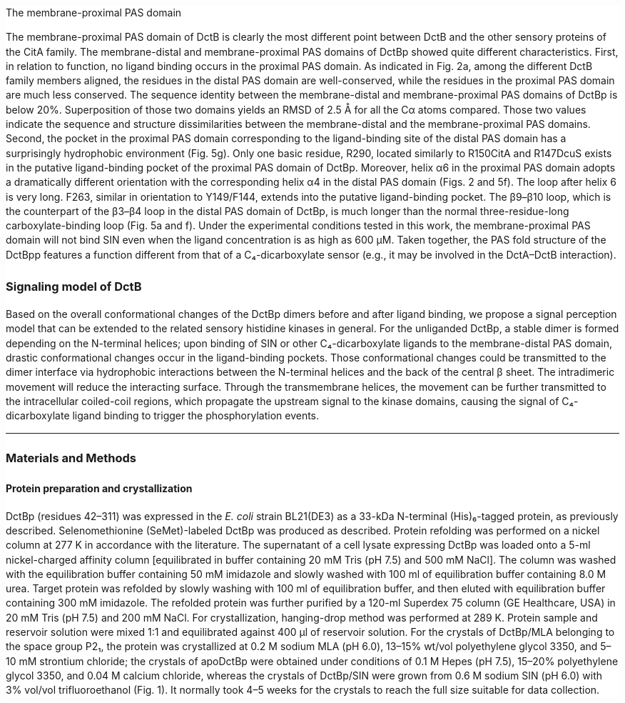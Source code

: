 The membrane-proximal PAS domain

The membrane-proximal PAS domain of DctB is clearly the most different point between DctB and the other sensory proteins of the CitA family. The membrane-distal and membrane-proximal PAS domains of DctBp showed quite different characteristics. First, in relation to function, no ligand binding occurs in the proximal PAS domain. As indicated in Fig. 2a, among the different DctB family members aligned, the residues in the distal PAS domain are well-conserved, while the residues in the proximal PAS domain are much less conserved. The sequence identity between the membrane-distal and membrane-proximal PAS domains of DctBp is below 20%. Superposition of those two domains yields an RMSD of 2.5 Å for all the Cα atoms compared. Those two values indicate the sequence and structure dissimilarities between the membrane-distal and the membrane-proximal PAS domains. Second, the pocket in the proximal PAS domain corresponding to the ligand-binding site of the distal PAS domain has a surprisingly hydrophobic environment (Fig. 5g). Only one basic residue, R290, located similarly to R150CitA and R147DcuS exists in the putative ligand-binding pocket of the proximal PAS domain of DctBp. Moreover, helix α6 in the proximal PAS domain adopts a dramatically different orientation with the corresponding helix α4 in the distal PAS domain (Figs. 2 and 5f). The loop after helix 6 is very long. F263, similar in orientation to Y149/F144, extends into the putative ligand-binding pocket. The β9–β10 loop, which is the counterpart of the β3–β4 loop in the distal PAS domain of DctBp, is much longer than the normal three-residue-long carboxylate-binding loop (Fig. 5a and f). Under the experimental conditions tested in this work, the membrane-proximal PAS domain will not bind SIN even when the ligand concentration is as high as 600 μM. Taken together, the PAS fold structure of the DctBpp features a function different from that of a C₄-dicarboxylate sensor (e.g., it may be involved in the DctA–DctB interaction).

### Signaling model of DctB

Based on the overall conformational changes of the DctBp dimers before and after ligand binding, we propose a signal perception model that can be extended to the related sensory histidine kinases in general. For the unliganded DctBp, a stable dimer is formed depending on the N-terminal helices; upon binding of SIN or other C₄-dicarboxylate ligands to the membrane-distal PAS domain, drastic conformational changes occur in the ligand-binding pockets. Those conformational changes could be transmitted to the dimer interface via hydrophobic interactions between the N-terminal helices and the back of the central β sheet. The intradimeric movement will reduce the interacting surface. Through the transmembrane helices, the movement can be further transmitted to the intracellular coiled-coil regions, which propagate the upstream signal to the kinase domains, causing the signal of C₄-dicarboxylate ligand binding to trigger the phosphorylation events.

---

### Materials and Methods

#### Protein preparation and crystallization

DctBp (residues 42–311) was expressed in the *E. coli* strain BL21(DE3) as a 33-kDa N-terminal (His)₆-tagged protein, as previously described. Selenomethionine (SeMet)-labeled DctBp was produced as described. Protein refolding was performed on a nickel column at 277 K in accordance with the literature. The supernatant of a cell lysate expressing DctBp was loaded onto a 5-ml nickel-charged affinity column [equilibrated in buffer containing 20 mM Tris (pH 7.5) and 500 mM NaCl]. The column was washed with the equilibration buffer containing 50 mM imidazole and slowly washed with 100 ml of equilibration buffer containing 8.0 M urea. Target protein was refolded by slowly washing with 100 ml of equilibration buffer, and then eluted with equilibration buffer containing 300 mM imidazole. The refolded protein was further purified by a 120-ml Superdex 75 column (GE Healthcare, USA) in 20 mM Tris (pH 7.5) and 200 mM NaCl. For crystallization, hanging-drop method was performed at 289 K. Protein sample and reservoir solution were mixed 1:1 and equilibrated against 400 μl of reservoir solution. For the crystals of DctBp/MLA belonging to the space group P2₁, the protein was crystallized at 0.2 M sodium MLA (pH 6.0), 13–15% wt/vol polyethylene glycol 3350, and 5–10 mM strontium chloride; the crystals of apoDctBp were obtained under conditions of 0.1 M Hepes (pH 7.5), 15–20% polyethylene glycol 3350, and 0.04 M calcium chloride, whereas the crystals of DctBp/SIN were grown from 0.6 M sodium SIN (pH 6.0) with 3% vol/vol trifluoroethanol (Fig. 1). It normally took 4–5 weeks for the crystals to reach the full size suitable for data collection.
